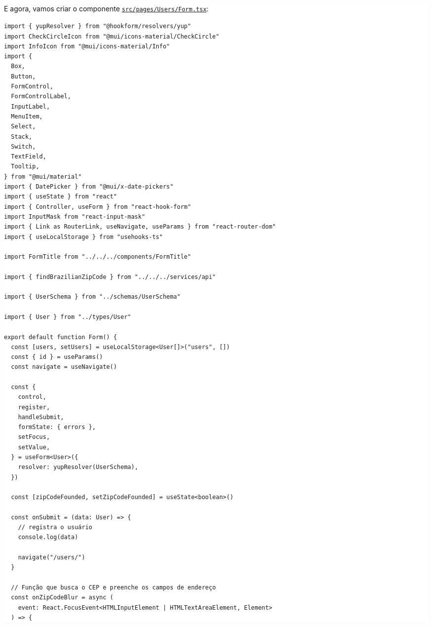 E agora, vamos criar o componente [`src/pages/Users/Form.tsx`](./src/pages/Users/components/Form.tsx):

```tsx
import { yupResolver } from "@hookform/resolvers/yup"
import CheckCircleIcon from "@mui/icons-material/CheckCircle"
import InfoIcon from "@mui/icons-material/Info"
import {
  Box,
  Button,
  FormControl,
  FormControlLabel,
  InputLabel,
  MenuItem,
  Select,
  Stack,
  Switch,
  TextField,
  Tooltip,
} from "@mui/material"
import { DatePicker } from "@mui/x-date-pickers"
import { useState } from "react"
import { Controller, useForm } from "react-hook-form"
import InputMask from "react-input-mask"
import { Link as RouterLink, useNavigate, useParams } from "react-router-dom"
import { useLocalStorage } from "usehooks-ts"

import FormTitle from "../../../components/FormTitle"

import { findBrazilianZipCode } from "../../../services/api"

import { UserSchema } from "../schemas/UserSchema"

import { User } from "../types/User"

export default function Form() {
  const [users, setUsers] = useLocalStorage<User[]>("users", [])
  const { id } = useParams()
  const navigate = useNavigate()

  const {
    control,
    register,
    handleSubmit,
    formState: { errors },
    setFocus,
    setValue,
  } = useForm<User>({
    resolver: yupResolver(UserSchema),
  })

  const [zipCodeFounded, setZipCodeFounded] = useState<boolean>()

  const onSubmit = (data: User) => {
    // registra o usuário
    console.log(data)

    navigate("/users/")
  }

  // Função que busca o CEP e preenche os campos de endereço
  const onZipCodeBlur = async (
    event: React.FocusEvent<HTMLInputElement | HTMLTextAreaElement, Element>
  ) => {
```